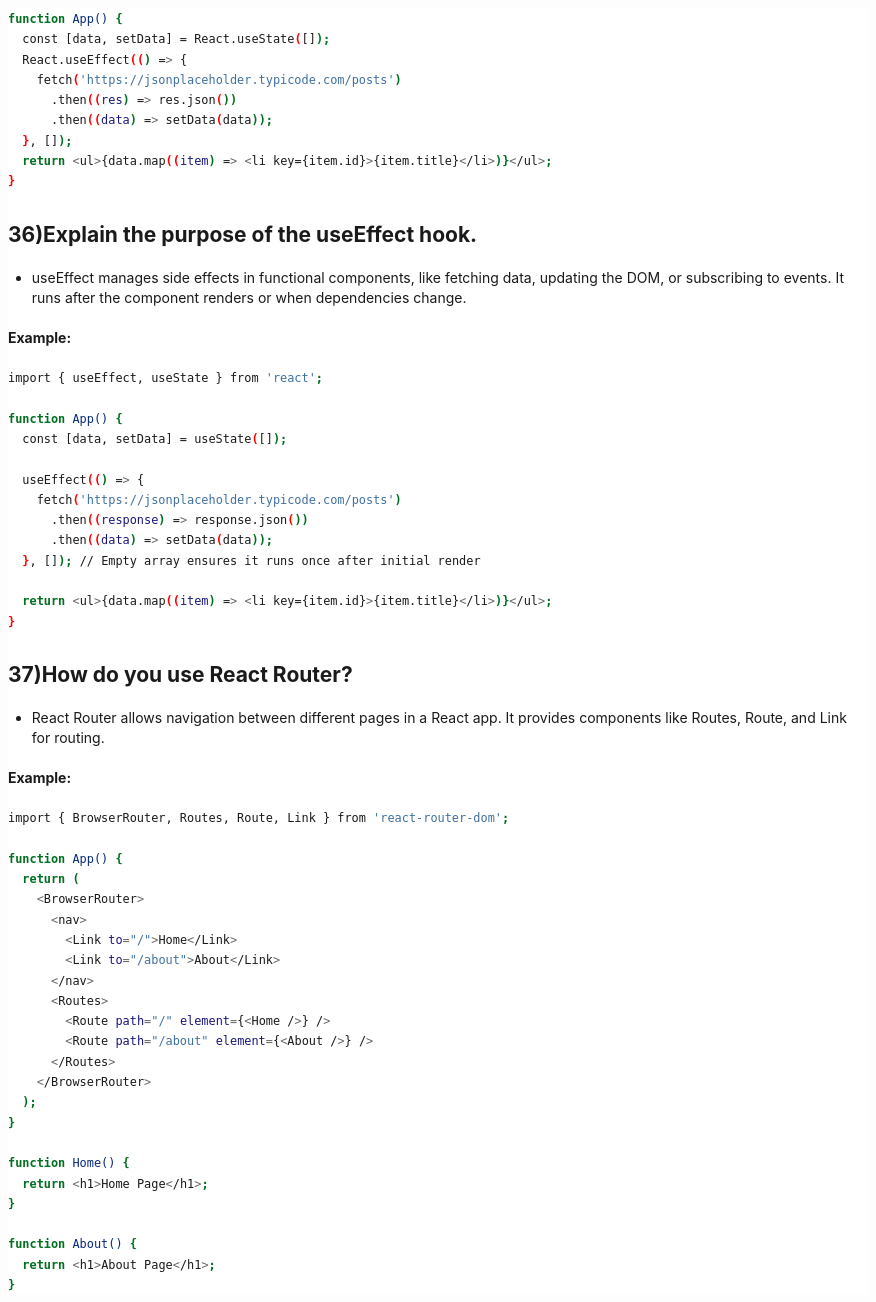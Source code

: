 ```bash
function App() {
  const [data, setData] = React.useState([]);
  React.useEffect(() => {
    fetch('https://jsonplaceholder.typicode.com/posts')
      .then((res) => res.json())
      .then((data) => setData(data));
  }, []);
  return <ul>{data.map((item) => <li key={item.id}>{item.title}</li>)}</ul>;
}
```
## 36)Explain the purpose of the useEffect hook.
- useEffect manages side effects in functional components, like fetching data, updating the DOM, or subscribing to events. It runs after the component renders or when dependencies change.

#### Example:

```bash
import { useEffect, useState } from 'react';

function App() {
  const [data, setData] = useState([]);

  useEffect(() => {
    fetch('https://jsonplaceholder.typicode.com/posts')
      .then((response) => response.json())
      .then((data) => setData(data));
  }, []); // Empty array ensures it runs once after initial render

  return <ul>{data.map((item) => <li key={item.id}>{item.title}</li>)}</ul>;
}
```
## 37)How do you use React Router?
- React Router allows navigation between different pages in a React app. It provides components like Routes, Route, and Link for routing.

#### Example:

```bash
import { BrowserRouter, Routes, Route, Link } from 'react-router-dom';

function App() {
  return (
    <BrowserRouter>
      <nav>
        <Link to="/">Home</Link>
        <Link to="/about">About</Link>
      </nav>
      <Routes>
        <Route path="/" element={<Home />} />
        <Route path="/about" element={<About />} />
      </Routes>
    </BrowserRouter>
  );
}

function Home() {
  return <h1>Home Page</h1>;
}

function About() {
  return <h1>About Page</h1>;
}
```